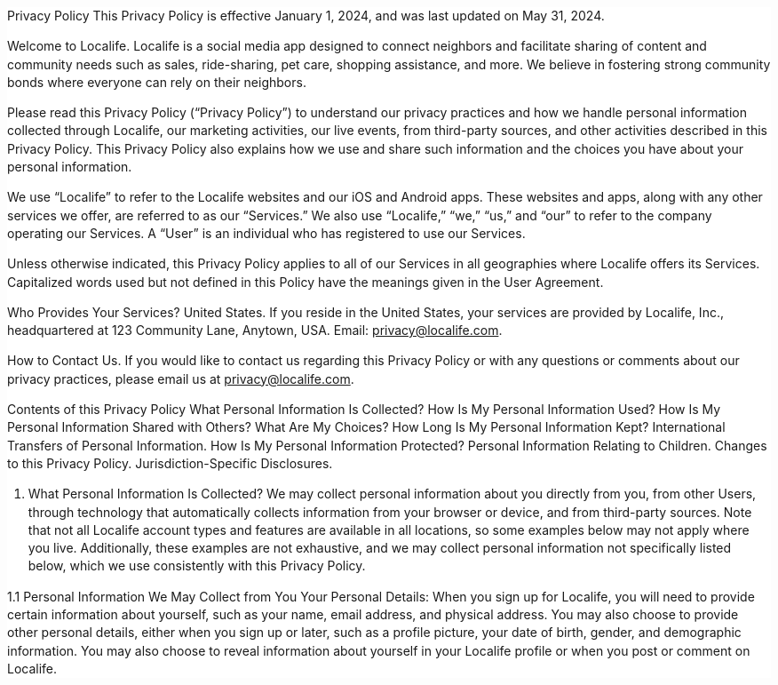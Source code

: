 Privacy Policy
This Privacy Policy is effective January 1, 2024, and was last updated on May 31, 2024.

Welcome to Localife. Localife is a social media app designed to connect neighbors and facilitate sharing of content and community needs such as sales, ride-sharing, pet care, shopping assistance, and more. We believe in fostering strong community bonds where everyone can rely on their neighbors.

Please read this Privacy Policy (“Privacy Policy”) to understand our privacy practices and how we handle personal information collected through Localife, our marketing activities, our live events, from third-party sources, and other activities described in this Privacy Policy. This Privacy Policy also explains how we use and share such information and the choices you have about your personal information.

We use “Localife” to refer to the Localife websites and our iOS and Android apps. These websites and apps, along with any other services we offer, are referred to as our “Services.” We also use “Localife,” “we,” “us,” and “our” to refer to the company operating our Services. A “User” is an individual who has registered to use our Services.

Unless otherwise indicated, this Privacy Policy applies to all of our Services in all geographies where Localife offers its Services. Capitalized words used but not defined in this Policy have the meanings given in the User Agreement.

Who Provides Your Services?
United States. If you reside in the United States, your services are provided by Localife, Inc., headquartered at 123 Community Lane, Anytown, USA. Email: privacy@localife.com.

How to Contact Us. If you would like to contact us regarding this Privacy Policy or with any questions or comments about our privacy practices, please email us at privacy@localife.com.

Contents of this Privacy Policy
What Personal Information Is Collected?
How Is My Personal Information Used?
How Is My Personal Information Shared with Others?
What Are My Choices?
How Long Is My Personal Information Kept?
International Transfers of Personal Information.
How Is My Personal Information Protected?
Personal Information Relating to Children.
Changes to this Privacy Policy.
Jurisdiction-Specific Disclosures.
1. What Personal Information Is Collected?
We may collect personal information about you directly from you, from other Users, through technology that automatically collects information from your browser or device, and from third-party sources. Note that not all Localife account types and features are available in all locations, so some examples below may not apply where you live. Additionally, these examples are not exhaustive, and we may collect personal information not specifically listed below, which we use consistently with this Privacy Policy.

1.1 Personal Information We May Collect from You
Your Personal Details:
When you sign up for Localife, you will need to provide certain information about yourself, such as your name, email address, and physical address. You may also choose to provide other personal details, either when you sign up or later, such as a profile picture, your date of birth, gender, and demographic information. You may also choose to reveal information about yourself in your Localife profile or when you post or comment on Localife.
